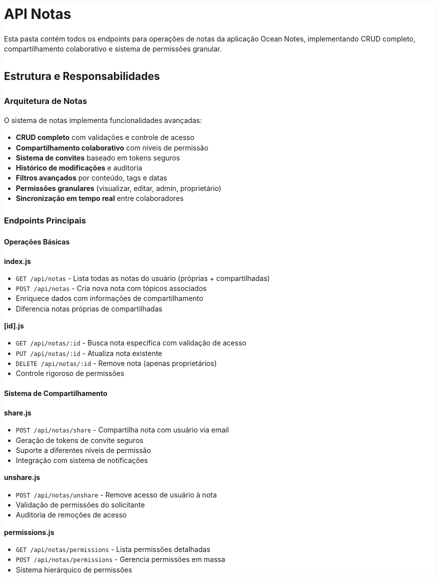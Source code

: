 # API Notas

Esta pasta contém todos os endpoints para operações de notas da aplicação Ocean Notes, implementando CRUD completo, compartilhamento colaborativo e sistema de permissões granular.

## Estrutura e Responsabilidades

### Arquitetura de Notas

O sistema de notas implementa funcionalidades avançadas:
- **CRUD completo** com validações e controle de acesso
- **Compartilhamento colaborativo** com níveis de permissão
- **Sistema de convites** baseado em tokens seguros
- **Histórico de modificações** e auditoria
- **Filtros avançados** por conteúdo, tags e datas
- **Permissões granulares** (visualizar, editar, admin, proprietário)
- **Sincronização em tempo real** entre colaboradores

### Endpoints Principais

#### Operações Básicas

**index.js**
- `GET /api/notas` - Lista todas as notas do usuário (próprias + compartilhadas)
- `POST /api/notas` - Cria nova nota com tópicos associados
- Enriquece dados com informações de compartilhamento
- Diferencia notas próprias de compartilhadas

**[id].js**
- `GET /api/notas/:id` - Busca nota específica com validação de acesso
- `PUT /api/notas/:id` - Atualiza nota existente
- `DELETE /api/notas/:id` - Remove nota (apenas proprietários)
- Controle rigoroso de permissões

#### Sistema de Compartilhamento

**share.js**
- `POST /api/notas/share` - Compartilha nota com usuário via email
- Geração de tokens de convite seguros
- Suporte a diferentes níveis de permissão
- Integração com sistema de notificações

**unshare.js**
- `POST /api/notas/unshare` - Remove acesso de usuário à nota
- Validação de permissões do solicitante
- Auditoria de remoções de acesso

**permissions.js**
- `GET /api/notas/permissions` - Lista permissões detalhadas
- `POST /api/notas/permissions` - Gerencia permissões em massa
- Sistema hierárquico de permissões
